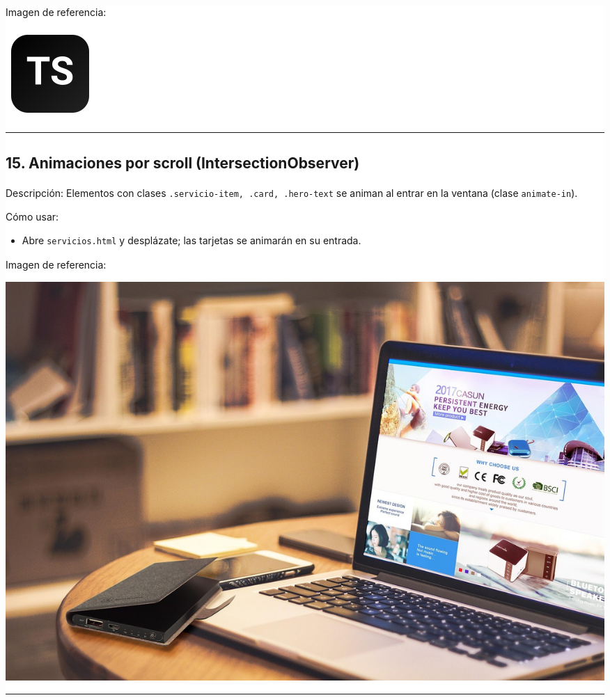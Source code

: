 Imagen de referencia:

![Spinner](assets/img/favicon.svg)

---

## 15. Animaciones por scroll (IntersectionObserver)

Descripción:
Elementos con clases `.servicio-item, .card, .hero-text` se animan al entrar en la ventana (clase `animate-in`).

Cómo usar:
- Abre `servicios.html` y desplázate; las tarjetas se animarán en su entrada.

Imagen de referencia:

![Animación](assets/img/hero-bg.jpg)

---